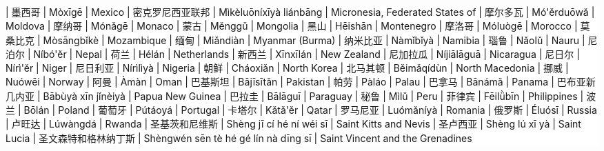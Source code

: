 |	 墨西哥 	|	Mòxīgē	|	Mexico 
|	 密克罗尼西亚联邦 	|	Mìkèluōníxīyà liánbāng	|	Micronesia, Federated States of 
|	 摩尔多瓦 	|	Mó'ěrduōwǎ	|	Moldova 
|	 摩纳哥 	|	Mónǎgē	|	Monaco 
|	 蒙古 	|	Měnggǔ	|	Mongolia 
|	 黑山 	|	Hēishān	|	Montenegro 
|	 摩洛哥 	|	Móluògē	|	Morocco 
|	 莫桑比克 	|	Mòsāngbǐkè	|	Mozambique 
|	 缅甸 	|	Miǎndiàn	|	Myanmar (Burma) 
|	 纳米比亚 	|	Nàmǐbǐyà	|	Namibia 
|	 瑙鲁 	|	Nǎolǔ	|	Nauru 
|	 尼泊尔 	|	Níbó'ěr	|	Nepal 
|	 荷兰 	|	Hélán	|	Netherlands 
|	 新西兰 	|	Xīnxīlán	|	New Zealand 
|	 尼加拉瓜 	|	Níjiālāguā	|	Nicaragua 
|	 尼日尔 	|	Nírì'ěr	|	Niger 
|	 尼日利亚 	|	Nírìlìyà	|	Nigeria 
|	朝鲜	|	Cháoxiǎn	|	North Korea
|	 北马其顿 	|	Běimǎqídùn	|	North Macedonia 
|	 挪威 	|	Nuówēi	|	Norway 
|	 阿曼 	|	Àmàn	|	Oman 
|	 巴基斯坦 	|	Bājīsītǎn	|	Pakistan 
|	 帕劳 	|	Pàláo	|	Palau 
|	 巴拿马 	|	Bānámǎ	|	Panama 
|	 巴布亚新几内亚 	|	Bābùyà xīn jǐnèiyà	|	Papua New Guinea 
|	 巴拉圭 	|	Bālāguī	|	Paraguay 
|	 秘鲁 	|	Mìlǔ	|	Peru 
|	 菲律宾 	|	Fēilǜbīn	|	Philippines 
|	 波兰 	|	Bōlán	|	Poland 
|	 葡萄牙 	|	Pútáoyá	|	Portugal 
|	 卡塔尔 	|	Kǎtǎ'ěr	|	Qatar 
|	 罗马尼亚 	|	Luómǎníyà	|	Romania 
|	 俄罗斯 	|	Éluósī	|	Russia 
|	 卢旺达 	|	Lúwàngdá	|	Rwanda 
|	 圣基茨和尼维斯 	|	Shèng jī cí hé ní wéi sī	|	Saint Kitts and Nevis 
|	 圣卢西亚 	|	Shèng lú xī yà	|	Saint Lucia 
|	 圣文森特和格林纳丁斯 	|	Shèngwén sēn tè hé gé lín nà dīng sī	|	Saint Vincent and the Grenadines 